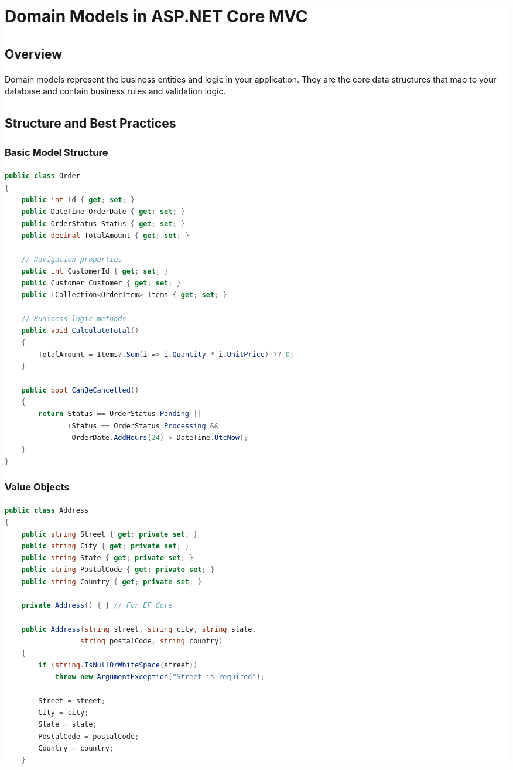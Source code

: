 # Domain Models in ASP.NET Core MVC

## Overview
Domain models represent the business entities and logic in your application. They are the core data structures that map to your database and contain business rules and validation logic.

## Structure and Best Practices

### Basic Model Structure
```csharp
public class Order
{
    public int Id { get; set; }
    public DateTime OrderDate { get; set; }
    public OrderStatus Status { get; set; }
    public decimal TotalAmount { get; set; }
    
    // Navigation properties
    public int CustomerId { get; set; }
    public Customer Customer { get; set; }
    public ICollection<OrderItem> Items { get; set; }
    
    // Business logic methods
    public void CalculateTotal()
    {
        TotalAmount = Items?.Sum(i => i.Quantity * i.UnitPrice) ?? 0;
    }
    
    public bool CanBeCancelled()
    {
        return Status == OrderStatus.Pending || 
               (Status == OrderStatus.Processing && 
                OrderDate.AddHours(24) > DateTime.UtcNow);
    }
}
```

### Value Objects
```csharp
public class Address
{
    public string Street { get; private set; }
    public string City { get; private set; }
    public string State { get; private set; }
    public string PostalCode { get; private set; }
    public string Country { get; private set; }

    private Address() { } // For EF Core

    public Address(string street, string city, string state, 
                  string postalCode, string country)
    {
        if (string.IsNullOrWhiteSpace(street))
            throw new ArgumentException("Street is required");
            
        Street = street;
        City = city;
        State = state;
        PostalCode = postalCode;
        Country = country;
    }
```